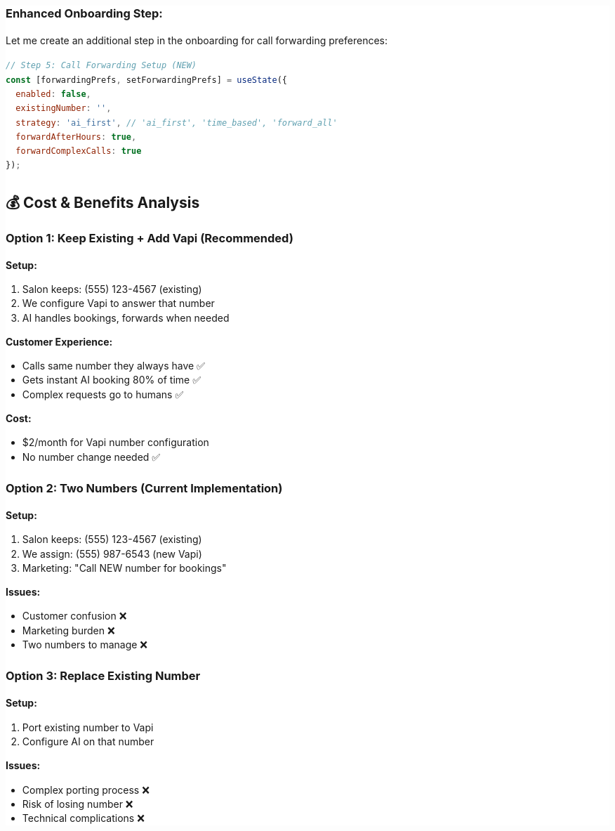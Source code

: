 ### **Enhanced Onboarding Step:**

Let me create an additional step in the onboarding for call forwarding preferences:

```javascript
// Step 5: Call Forwarding Setup (NEW)
const [forwardingPrefs, setForwardingPrefs] = useState({
  enabled: false,
  existingNumber: '',
  strategy: 'ai_first', // 'ai_first', 'time_based', 'forward_all'
  forwardAfterHours: true,
  forwardComplexCalls: true
});
```

## 💰 **Cost & Benefits Analysis**

### **Option 1: Keep Existing + Add Vapi (Recommended)**

**Setup:**
1. Salon keeps: (555) 123-4567 (existing)
2. We configure Vapi to answer that number
3. AI handles bookings, forwards when needed

**Customer Experience:**
- Calls same number they always have ✅
- Gets instant AI booking 80% of time ✅
- Complex requests go to humans ✅

**Cost:**
- $2/month for Vapi number configuration
- No number change needed ✅

### **Option 2: Two Numbers (Current Implementation)**

**Setup:**
1. Salon keeps: (555) 123-4567 (existing)
2. We assign: (555) 987-6543 (new Vapi)
3. Marketing: "Call NEW number for bookings"

**Issues:**
- Customer confusion ❌
- Marketing burden ❌
- Two numbers to manage ❌

### **Option 3: Replace Existing Number**

**Setup:**
1. Port existing number to Vapi
2. Configure AI on that number

**Issues:**
- Complex porting process ❌
- Risk of losing number ❌
- Technical complications ❌
